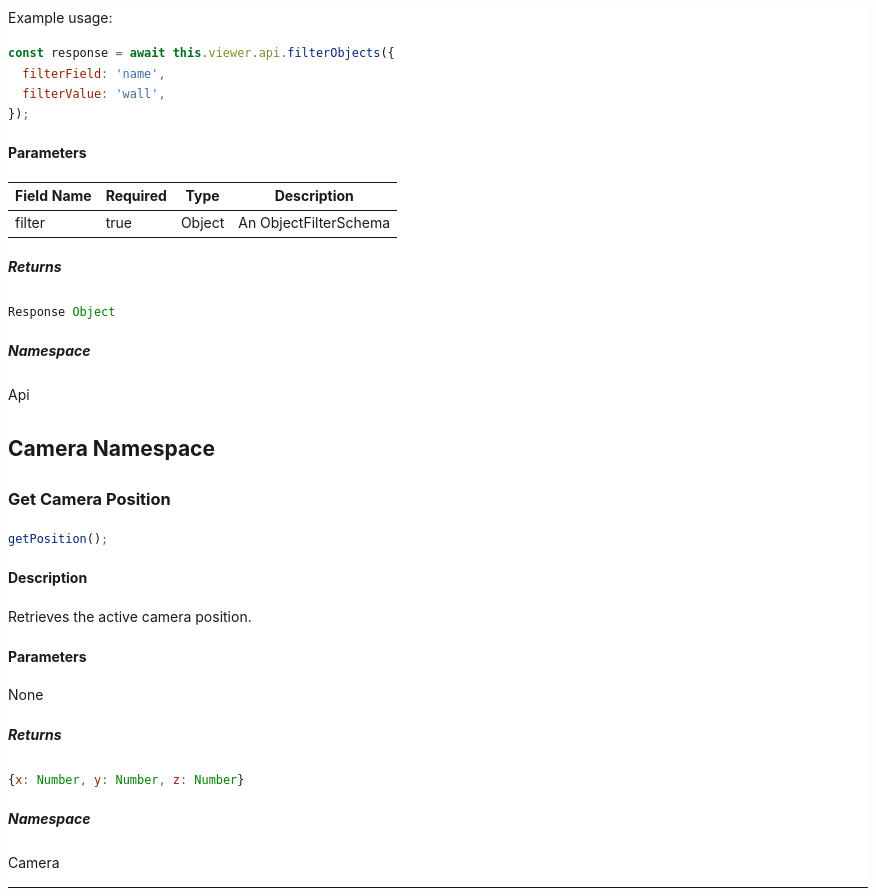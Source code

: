 Example usage:
```js
const response = await this.viewer.api.filterObjects({
  filterField: 'name',
  filterValue: 'wall',
});
```

#### Parameters

| Field Name | Required | Type | Description |
| - | - | - | - |
| filter | true | Object | An ObjectFilterSchema |

##### Returns

```js
Response Object
```

##### Namespace

Api

## Camera Namespace

<p class="heading-link-container"><a class="heading-link" href="#camera-namespace"></a></p>

### Get Camera Position

<p class="heading-link-container"><a class="heading-link" href="#get-camera-position"></a></p>

```js
getPosition();
```

#### Description

Retrieves the active camera position.

#### Parameters

None

##### Returns

```js
{x: Number, y: Number, z: Number}
```

##### Namespace

Camera

---
